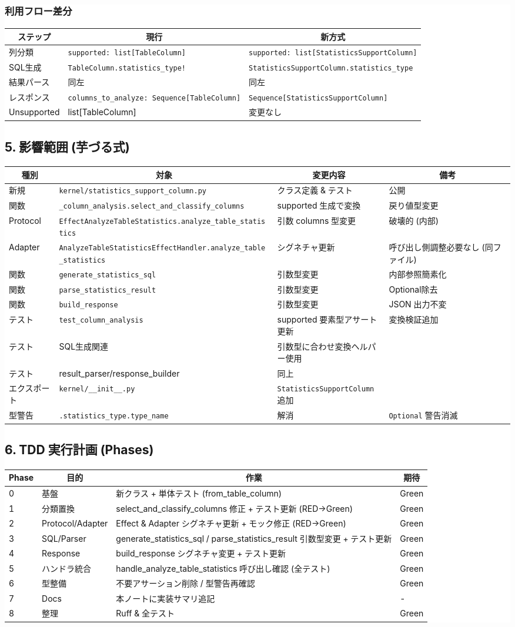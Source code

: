 ### 利用フロー差分
| ステップ | 現行 | 新方式 |
|----------|------|--------|
| 列分類 | `supported: list[TableColumn]` | `supported: list[StatisticsSupportColumn]` |
| SQL生成 | `TableColumn.statistics_type!` | `StatisticsSupportColumn.statistics_type` |
| 結果パース | 同左 | 同左 |
| レスポンス | `columns_to_analyze: Sequence[TableColumn]` | `Sequence[StatisticsSupportColumn]` |
| Unsupported | list[TableColumn] | 変更なし |

## 5. 影響範囲 (芋づる式)
| 種別 | 対象 | 変更内容 | 備考 |
|------|------|----------|------|
| 新規 | `kernel/statistics_support_column.py` | クラス定義 & テスト | 公開 |
| 関数 | `_column_analysis.select_and_classify_columns` | supported 生成で変換 | 戻り値型変更 |
| Protocol | `EffectAnalyzeTableStatistics.analyze_table_statistics` | 引数 columns 型変更 | 破壊的 (内部) |
| Adapter | `AnalyzeTableStatisticsEffectHandler.analyze_table_statistics` | シグネチャ更新 | 呼び出し側調整必要なし (同ファイル) |
| 関数 | `generate_statistics_sql` | 引数型変更 | 内部参照簡素化 |
| 関数 | `parse_statistics_result` | 引数型変更 | Optional除去 |
| 関数 | `build_response` | 引数型変更 | JSON 出力不変 |
| テスト | `test_column_analysis` | supported 要素型アサート更新 | 変換検証追加 |
| テスト | SQL生成関連 | 引数型に合わせ変換ヘルパー使用 | |
| テスト | result_parser/response_builder | 同上 | |
| エクスポート | `kernel/__init__.py` | `StatisticsSupportColumn` 追加 | |
| 型警告 | `.statistics_type.type_name` | 解消 | `Optional` 警告消滅 |

## 6. TDD 実行計画 (Phases)
| Phase | 目的 | 作業 | 期待 |
|-------|------|------|------|
| 0 | 基盤 | 新クラス + 単体テスト (from_table_column) | Green |
| 1 | 分類置換 | select_and_classify_columns 修正 + テスト更新 (RED→Green) | Green |
| 2 | Protocol/Adapter | Effect & Adapter シグネチャ更新 + モック修正 (RED→Green) | Green |
| 3 | SQL/Parser | generate_statistics_sql / parse_statistics_result 引数型変更 + テスト更新 | Green |
| 4 | Response | build_response シグネチャ変更 + テスト更新 | Green |
| 5 | ハンドラ統合 | handle_analyze_table_statistics 呼び出し確認 (全テスト) | Green |
| 6 | 型整備 | 不要アサーション削除 / 型警告再確認 | Green |
| 7 | Docs | 本ノートに実装サマリ追記 | - |
| 8 | 整理 | Ruff & 全テスト | Green |
